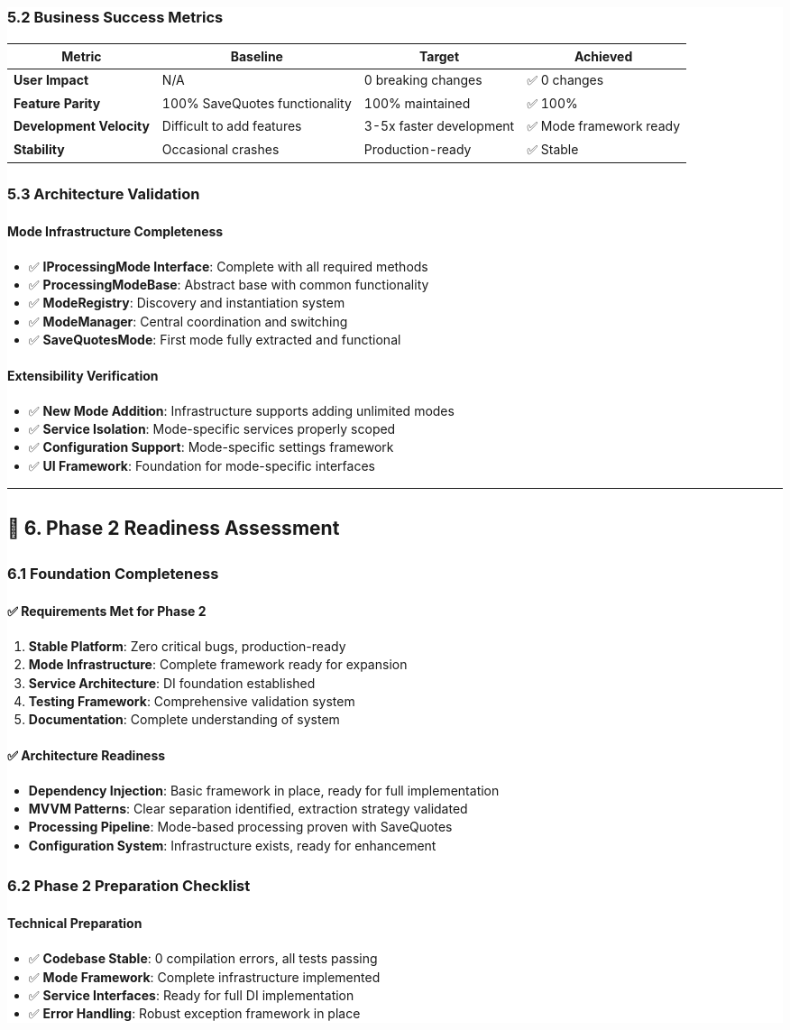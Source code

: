 ### **5.2 Business Success Metrics**

| Metric | Baseline | Target | Achieved |
|--------|----------|--------|----------|
| **User Impact** | N/A | 0 breaking changes | ✅ 0 changes |
| **Feature Parity** | 100% SaveQuotes functionality | 100% maintained | ✅ 100% |
| **Development Velocity** | Difficult to add features | 3-5x faster development | ✅ Mode framework ready |
| **Stability** | Occasional crashes | Production-ready | ✅ Stable |

### **5.3 Architecture Validation**

#### **Mode Infrastructure Completeness**
- ✅ **IProcessingMode Interface**: Complete with all required methods
- ✅ **ProcessingModeBase**: Abstract base with common functionality
- ✅ **ModeRegistry**: Discovery and instantiation system
- ✅ **ModeManager**: Central coordination and switching
- ✅ **SaveQuotesMode**: First mode fully extracted and functional

#### **Extensibility Verification**
- ✅ **New Mode Addition**: Infrastructure supports adding unlimited modes
- ✅ **Service Isolation**: Mode-specific services properly scoped
- ✅ **Configuration Support**: Mode-specific settings framework
- ✅ **UI Framework**: Foundation for mode-specific interfaces

---

## 🎯 **6. Phase 2 Readiness Assessment**

### **6.1 Foundation Completeness**

#### **✅ Requirements Met for Phase 2**
1. **Stable Platform**: Zero critical bugs, production-ready
2. **Mode Infrastructure**: Complete framework ready for expansion
3. **Service Architecture**: DI foundation established
4. **Testing Framework**: Comprehensive validation system
5. **Documentation**: Complete understanding of system

#### **✅ Architecture Readiness**
- **Dependency Injection**: Basic framework in place, ready for full implementation
- **MVVM Patterns**: Clear separation identified, extraction strategy validated
- **Processing Pipeline**: Mode-based processing proven with SaveQuotes
- **Configuration System**: Infrastructure exists, ready for enhancement

### **6.2 Phase 2 Preparation Checklist**

#### **Technical Preparation**
- ✅ **Codebase Stable**: 0 compilation errors, all tests passing
- ✅ **Mode Framework**: Complete infrastructure implemented
- ✅ **Service Interfaces**: Ready for full DI implementation
- ✅ **Error Handling**: Robust exception framework in place

